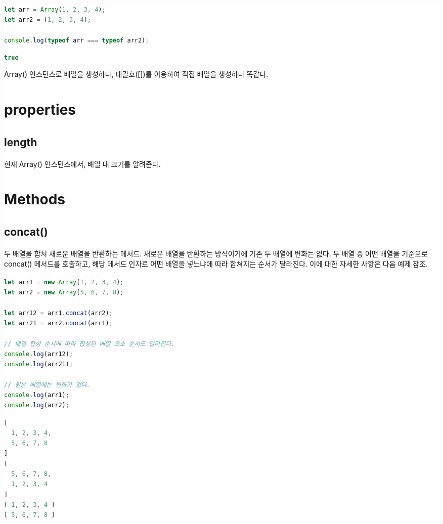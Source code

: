 ```jsx
let arr = Array(1, 2, 3, 4);
let arr2 = [1, 2, 3, 4];

console.log(typeof arr === typeof arr2);
```

```jsx
true
```

Array() 인스턴스로 배열을 생성하나, 대괄호([])를 이용하여 직접 배열을 생성하나 똑같다. 

# properties

## length

현재 Array() 인스턴스에서, 배열 내 크기를 알려준다. 

# Methods

## concat()

두 배열을 합쳐 새로운 배열을 반환하는 메서드. 새로운 배열을 반환하는 방식이기에 기존 두 배열에 변화는 없다. 두 배열 중 어떤 배열을 기준으로 concat() 메서드를 호출하고, 해당 메서드 인자로 어떤 배열을 넣느냐에 따라 합쳐지는 순서가 달라진다. 이에 대한 자세한 사항은 다음 예제 참조.

```jsx
let arr1 = new Array(1, 2, 3, 4);
let arr2 = new Array(5, 6, 7, 8);

let arr12 = arr1.concat(arr2);
let arr21 = arr2.concat(arr1);

// 배열 합성 순서에 따라 합성된 배열 요소 순서도 달라진다. 
console.log(arr12);
console.log(arr21);

// 원본 배열에는 변화가 없다.
console.log(arr1);
console.log(arr2);
```

```jsx
[
  1, 2, 3, 4,
  5, 6, 7, 8
]
[
  5, 6, 7, 8,
  1, 2, 3, 4
]
[ 1, 2, 3, 4 ]
[ 5, 6, 7, 8 ]
```
